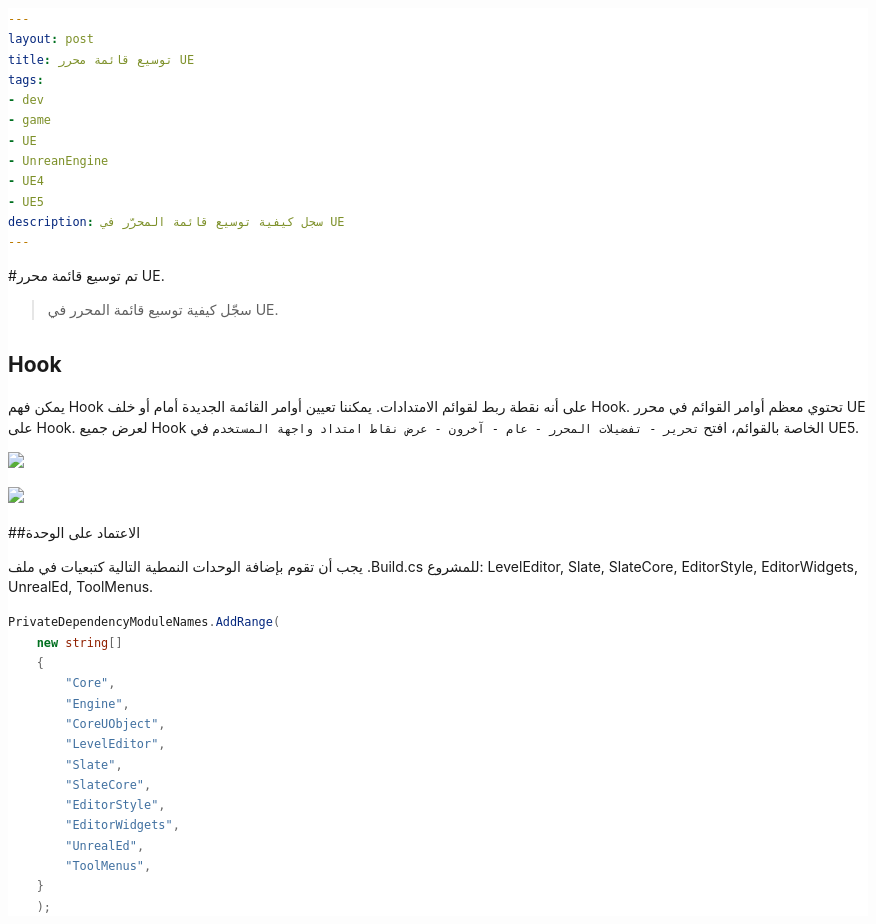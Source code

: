 ```yaml
---
layout: post
title: توسيع قائمة محرر UE
tags:
- dev
- game
- UE
- UnreanEngine
- UE4
- UE5
description: سجل كيفية توسيع قائمة المحرّر في UE
---
```



<meta property="og:title" content="UE 扩展编辑器菜单" />

#تم توسيع قائمة محرر UE.

> سجّل كيفية توسيع قائمة المحرر في UE.

## Hook

يمكن فهم Hook على أنه نقطة ربط لقوائم الامتدادات. يمكننا تعيين أوامر القائمة الجديدة أمام أو خلف Hook. تحتوي معظم أوامر القوائم في محرر UE على Hook. لعرض جميع Hook الخاصة بالقوائم، افتح `تحرير - تفضيلات المحرر - عام - آخرون - عرض نقاط امتداد واجهة المستخدم` في UE5.

![](assets/img/2023-ue-extend_menu/show_hook.png)

![](assets/img/2023-ue-extend_menu/show_hook2.png)

##الاعتماد على الوحدة

يجب أن تقوم بإضافة الوحدات النمطية التالية كتبعيات في ملف .Build.cs للمشروع: LevelEditor, Slate, SlateCore, EditorStyle, EditorWidgets, UnrealEd, ToolMenus.

```c#
PrivateDependencyModuleNames.AddRange(
    new string[]
    {
        "Core",
        "Engine",
        "CoreUObject",
        "LevelEditor",
        "Slate",
        "SlateCore",
        "EditorStyle",
        "EditorWidgets",
        "UnrealEd",
        "ToolMenus",
    }
    );
```
